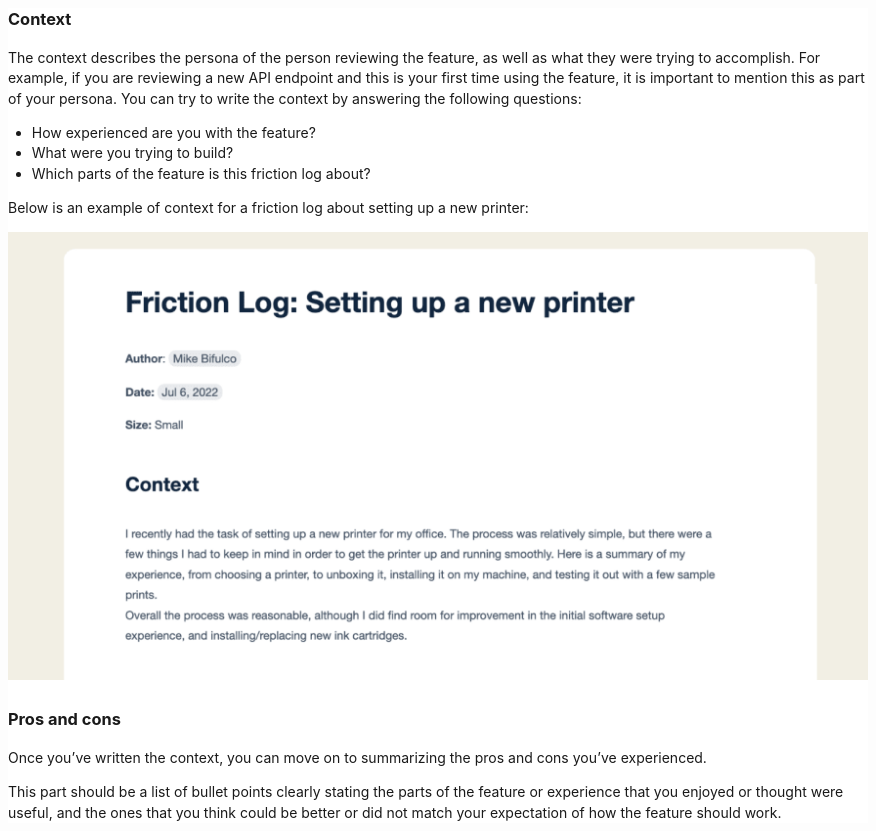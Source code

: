 ### Context

The context describes the persona of the person reviewing the feature, as well as what they were trying to accomplish. For example, if you are reviewing a new API endpoint and this is your first time using the feature, it is important to mention this as part of your persona. You can try to write the context by answering the following questions:

- How experienced are you with the feature?
- What were you trying to build?
- Which parts of the feature is this friction log about?

Below is an example of context for a friction log about setting up a new printer:

![Screenshot of the context section](/images/image-2.png)

### Pros and cons

Once you’ve written the context, you can move on to summarizing the pros and cons you’ve experienced.

This part should be a list of bullet points clearly stating the parts of the feature or experience that you enjoyed or thought were useful, and the ones that you think could be better or did not match your expectation of how the feature should work.
